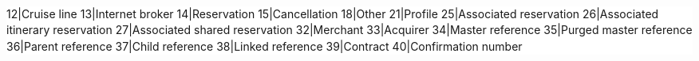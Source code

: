 12|Cruise line
13|Internet broker
14|Reservation
15|Cancellation
18|Other
21|Profile
25|Associated reservation
26|Associated itinerary reservation
27|Associated shared reservation
32|Merchant
33|Acquirer
34|Master reference
35|Purged master reference
36|Parent reference
37|Child reference
38|Linked reference
39|Contract
40|Confirmation number

